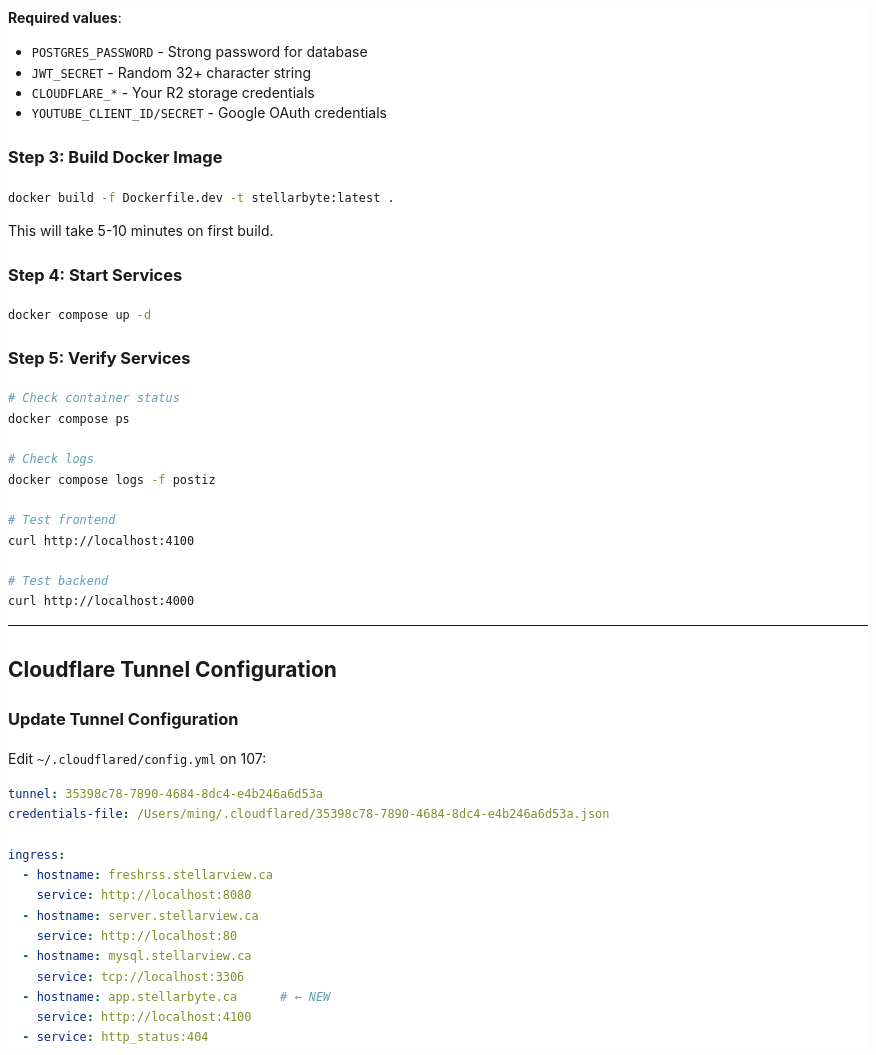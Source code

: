 **Required values**:
- `POSTGRES_PASSWORD` - Strong password for database
- `JWT_SECRET` - Random 32+ character string
- `CLOUDFLARE_*` - Your R2 storage credentials
- `YOUTUBE_CLIENT_ID/SECRET` - Google OAuth credentials

### Step 3: Build Docker Image

```bash
docker build -f Dockerfile.dev -t stellarbyte:latest .
```

This will take 5-10 minutes on first build.

### Step 4: Start Services

```bash
docker compose up -d
```

### Step 5: Verify Services

```bash
# Check container status
docker compose ps

# Check logs
docker compose logs -f postiz

# Test frontend
curl http://localhost:4100

# Test backend
curl http://localhost:4000
```

---

## Cloudflare Tunnel Configuration

### Update Tunnel Configuration

Edit `~/.cloudflared/config.yml` on 107:

```yaml
tunnel: 35398c78-7890-4684-8dc4-e4b246a6d53a
credentials-file: /Users/ming/.cloudflared/35398c78-7890-4684-8dc4-e4b246a6d53a.json

ingress:
  - hostname: freshrss.stellarview.ca
    service: http://localhost:8080
  - hostname: server.stellarview.ca
    service: http://localhost:80
  - hostname: mysql.stellarview.ca
    service: tcp://localhost:3306
  - hostname: app.stellarbyte.ca      # ← NEW
    service: http://localhost:4100
  - service: http_status:404
```

